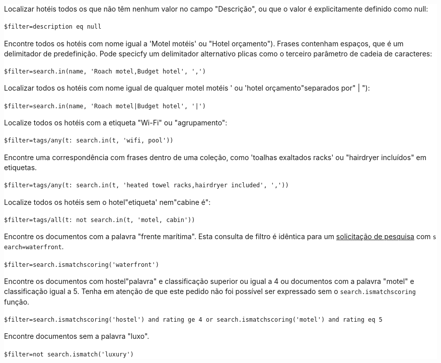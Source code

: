  Localizar hotéis todos os que não têm nenhum valor no campo "Descrição", ou que o valor é explicitamente definido como null:  

```
$filter=description eq null
```

Encontre todos os hotéis com nome igual a 'Motel motéis' ou "Hotel orçamento"). Frases contenham espaços, que é um delimitador de predefinição. Pode specicfy um delimitador alternativo plicas como o terceiro parâmetro de cadeia de caracteres:  

```
$filter=search.in(name, 'Roach motel,Budget hotel', ',')
```

Localizar todos os hotéis com nome igual de qualquer motel motéis ' ou 'hotel orçamento"separados por" | "):  

```
$filter=search.in(name, 'Roach motel|Budget hotel', '|')
```

Localize todos os hotéis com a etiqueta "Wi-Fi" ou "agrupamento":  

```
$filter=tags/any(t: search.in(t, 'wifi, pool'))
```

Encontre uma correspondência com frases dentro de uma coleção, como 'toalhas exaltados racks' ou "hairdryer incluídos" em etiquetas. 

```
$filter=tags/any(t: search.in(t, 'heated towel racks,hairdryer included', ','))
```

Localize todos os hotéis sem o hotel"etiqueta' nem"cabine é":  

```
$filter=tags/all(t: not search.in(t, 'motel, cabin'))
```

Encontre os documentos com a palavra "frente marítima". Esta consulta de filtro é idêntica para um [solicitação de pesquisa](https://docs.microsoft.com/rest/api/searchservice/search-documents) com `search=waterfront`.

```
$filter=search.ismatchscoring('waterfront')
```

Encontre os documentos com hostel"palavra" e classificação superior ou igual a 4 ou documentos com a palavra "motel" e classificação igual a 5. Tenha em atenção de que este pedido não foi possível ser expressado sem o `search.ismatchscoring` função.

```
$filter=search.ismatchscoring('hostel') and rating ge 4 or search.ismatchscoring('motel') and rating eq 5
```

Encontre documentos sem a palavra "luxo".

```
$filter=not search.ismatch('luxury') 
```
